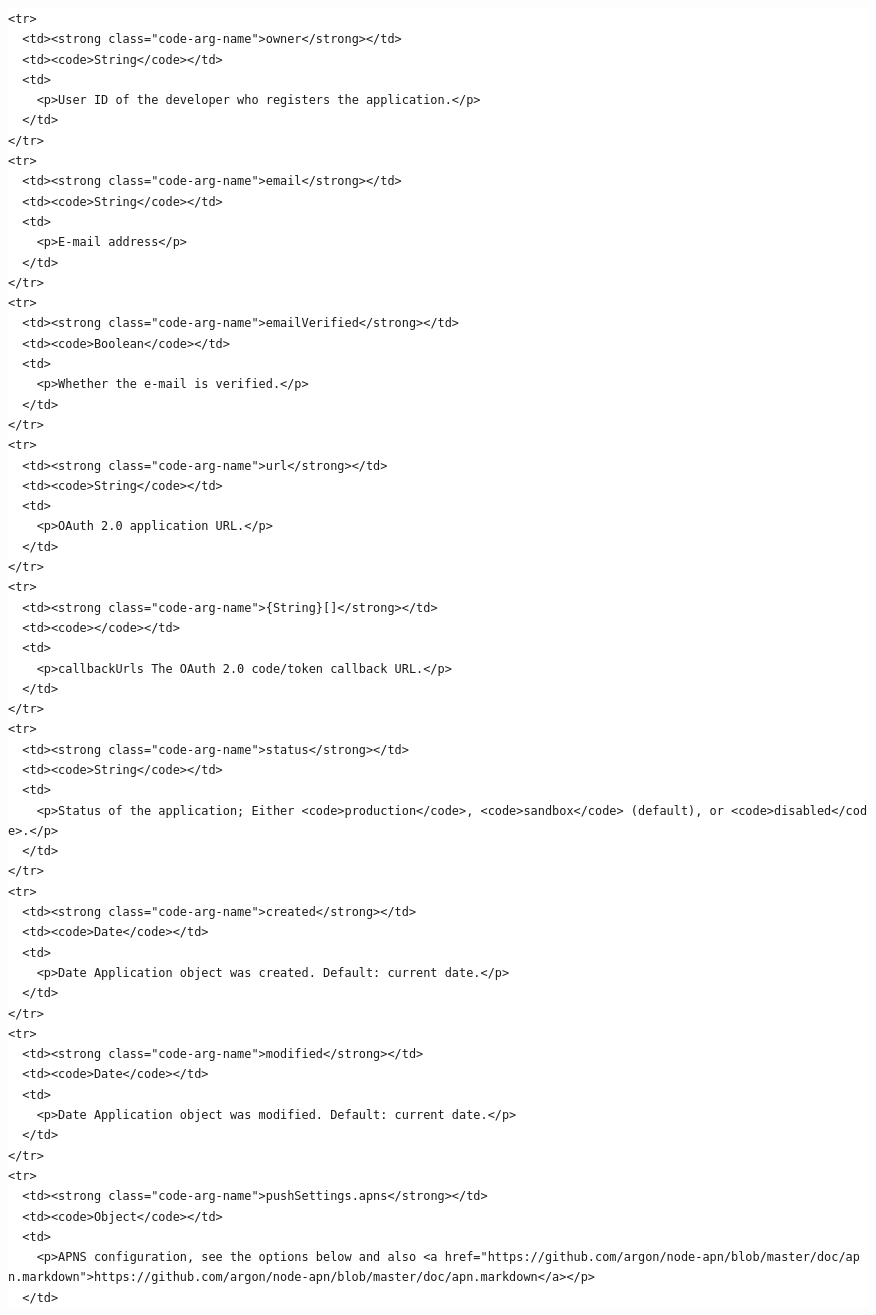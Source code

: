     <tr>
      <td><strong class="code-arg-name">owner</strong></td>
      <td><code>String</code></td>
      <td>
        <p>User ID of the developer who registers the application.</p>
      </td>
    </tr>
    <tr>
      <td><strong class="code-arg-name">email</strong></td>
      <td><code>String</code></td>
      <td>
        <p>E-mail address</p>
      </td>
    </tr>
    <tr>
      <td><strong class="code-arg-name">emailVerified</strong></td>
      <td><code>Boolean</code></td>
      <td>
        <p>Whether the e-mail is verified.</p>
      </td>
    </tr>
    <tr>
      <td><strong class="code-arg-name">url</strong></td>
      <td><code>String</code></td>
      <td>
        <p>OAuth 2.0 application URL.</p>
      </td>
    </tr>
    <tr>
      <td><strong class="code-arg-name">{String}[]</strong></td>
      <td><code></code></td>
      <td>
        <p>callbackUrls The OAuth 2.0 code/token callback URL.</p>
      </td>
    </tr>
    <tr>
      <td><strong class="code-arg-name">status</strong></td>
      <td><code>String</code></td>
      <td>
        <p>Status of the application; Either <code>production</code>, <code>sandbox</code> (default), or <code>disabled</code>.</p>
      </td>
    </tr>
    <tr>
      <td><strong class="code-arg-name">created</strong></td>
      <td><code>Date</code></td>
      <td>
        <p>Date Application object was created. Default: current date.</p>
      </td>
    </tr>
    <tr>
      <td><strong class="code-arg-name">modified</strong></td>
      <td><code>Date</code></td>
      <td>
        <p>Date Application object was modified. Default: current date.</p>
      </td>
    </tr>
    <tr>
      <td><strong class="code-arg-name">pushSettings.apns</strong></td>
      <td><code>Object</code></td>
      <td>
        <p>APNS configuration, see the options below and also <a href="https://github.com/argon/node-apn/blob/master/doc/apn.markdown">https://github.com/argon/node-apn/blob/master/doc/apn.markdown</a></p>
      </td>